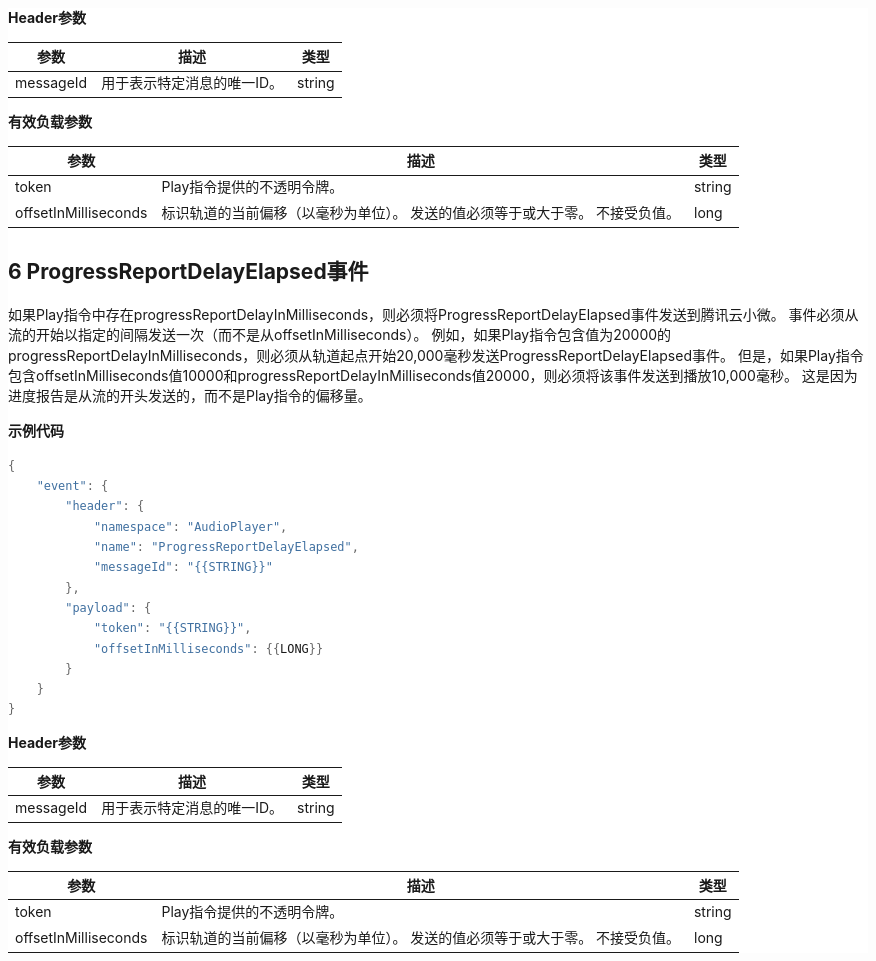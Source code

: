 **Header参数**

| 参数      | 描述                       | 类型   |
| --------- | -------------------------- | ------ |
| messageId | 用于表示特定消息的唯一ID。 | string |



**有效负载参数**

| 参数                 | 描述                                                         | 类型   |
| -------------------- | ------------------------------------------------------------ | ------ |
| token                | Play指令提供的不透明令牌。                                   | string |
| offsetInMilliseconds | 标识轨道的当前偏移（以毫秒为单位）。 发送的值必须等于或大于零。 不接受负值。 | long   |

## 6 ProgressReportDelayElapsed事件

如果Play指令中存在progressReportDelayInMilliseconds，则必须将ProgressReportDelayElapsed事件发送到腾讯云小微。 事件必须从流的开始以指定的间隔发送一次（而不是从offsetInMilliseconds）。 例如，如果Play指令包含值为20000的progressReportDelayInMilliseconds，则必须从轨道起点开始20,000毫秒发送ProgressReportDelayElapsed事件。 但是，如果Play指令包含offsetInMilliseconds值10000和progressReportDelayInMilliseconds值20000，则必须将该事件发送到播放10,000毫秒。 这是因为进度报告是从流的开头发送的，而不是Play指令的偏移量。

**示例代码**
```java
{
    "event": {
        "header": {
            "namespace": "AudioPlayer",
            "name": "ProgressReportDelayElapsed",
            "messageId": "{{STRING}}"
        },
        "payload": {
            "token": "{{STRING}}",
            "offsetInMilliseconds": {{LONG}}
        }
    }
}
```

**Header参数**

| 参数      | 描述                       | 类型   |
| --------- | -------------------------- | ------ |
| messageId | 用于表示特定消息的唯一ID。 | string |



**有效负载参数**

| 参数                 | 描述                                                         | 类型   |
| -------------------- | ------------------------------------------------------------ | ------ |
| token                | Play指令提供的不透明令牌。                                   | string |
| offsetInMilliseconds | 标识轨道的当前偏移（以毫秒为单位）。 发送的值必须等于或大于零。 不接受负值。 | long   |
